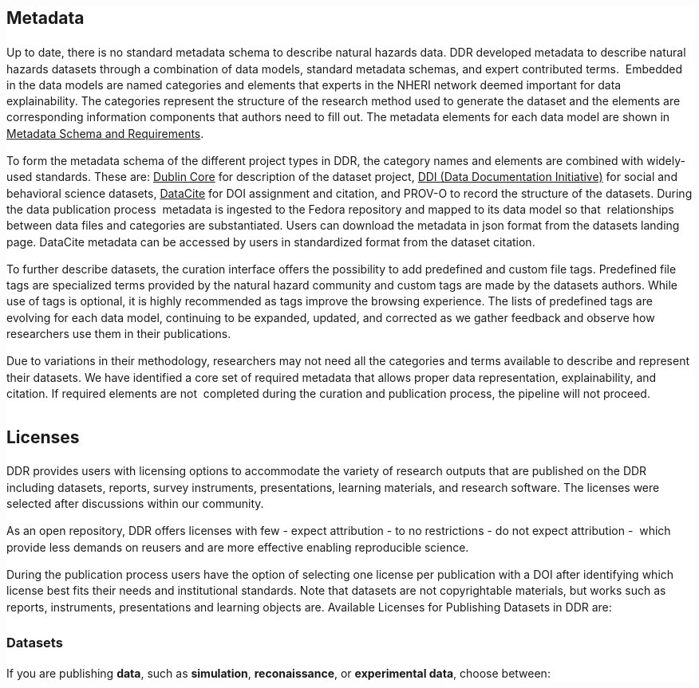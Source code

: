 ## Metadata

Up to date, there is no standard metadata schema to describe natural hazards data. DDR developed metadata to describe natural hazards datasets through a combination of data models, standard metadata schemas, and expert contributed terms.  Embedded in the data models are named categories and elements that experts in the NHERI network deemed important for data explainability. The categories represent the structure of the research method used to generate the dataset and the elements are corresponding information components that authors need to fill out. The metadata elements for each data model are shown in [Metadata Schema and Requirements](#metadata-schema-and-requirements).

To form the metadata schema of the different project types in DDR, the category names and elements are combined with widely-used standards. These are: [Dublin Core](https://www.dublincore.org/specifications/dublin-core/usageguide/2001-04-12/generic/#relation) for description of the dataset project, [DDI (Data Documentation Initiative)](https://ddialliance.org/ddi-codebook) for social and behavioral science datasets, [DataCite](https://schema.datacite.org/) for DOI assignment and citation, and PROV-O to record the structure of the datasets. During the data publication process  metadata is ingested to the Fedora repository and mapped to its data model so that  relationships between data files and categories are substantiated. Users can download the metadata in json format from the datasets landing page. DataCite metadata can be accessed by users in standardized format from the dataset citation. 

To further describe datasets, the curation interface offers the possibility to add predefined and custom file tags. Predefined file tags are specialized terms provided by the natural hazard community and custom tags are made by the datasets authors. While use of tags is optional, it is highly recommended as tags improve the browsing experience. The lists of predefined tags are evolving for each data model, continuing to be expanded, updated, and corrected as we gather feedback and observe how researchers use them in their publications.

Due to variations in their methodology, researchers may not need all the categories and terms available to describe and represent their datasets. We have identified a core set of required metadata that allows proper data representation, explainability, and citation. If required elements are not  completed during the curation and publication process, the pipeline will not proceed.

## Licenses

DDR provides users with licensing options to accommodate the variety of research outputs that are published on the DDR including datasets, reports, survey instruments, presentations, learning materials, and research software. The licenses were selected after discussions within our community. 

As an open repository, DDR offers licenses with few - expect attribution - to no restrictions - do not expect attribution -  which provide less demands on reusers and are more effective enabling reproducible science. 

During the publication process users have the option of selecting one license per publication with a DOI after identifying which license best fits their needs and institutional standards. Note that datasets are not copyrightable materials, but works such as reports, instruments, presentations and learning objects are. Available Licenses for Publishing Datasets in DDR are: 

### Datasets

If you are publishing **data**, such as **simulation**, **reconaissance**, or **experimental data**, choose between:
